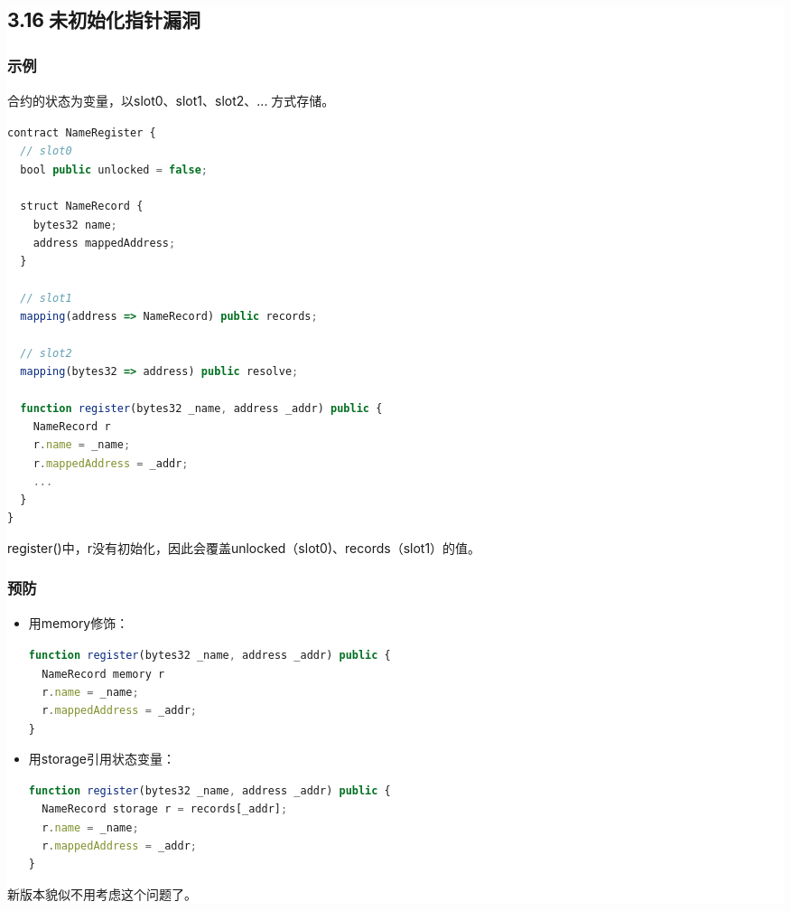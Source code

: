 ## 3.16 未初始化指针漏洞

### 示例

合约的状态为变量，以slot0、slot1、slot2、... 方式存储。

```javascript
contract NameRegister {
  // slot0
  bool public unlocked = false;
  
  struct NameRecord {
    bytes32 name;
    address mappedAddress;
  }
  
  // slot1
  mapping(address => NameRecord) public records;
  
  // slot2
  mapping(bytes32 => address) public resolve;
  
  function register(bytes32 _name, address _addr) public {
    NameRecord r
    r.name = _name;
    r.mappedAddress = _addr;
    ...
  }
}
```

register()中，r没有初始化，因此会覆盖unlocked（slot0)、records（slot1）的值。

### 预防

* 用memory修饰：

  ```javascript
  function register(bytes32 _name, address _addr) public {
    NameRecord memory r
    r.name = _name;
    r.mappedAddress = _addr;
  }
  ```

* 用storage引用状态变量：

  ```javascript
  function register(bytes32 _name, address _addr) public {
    NameRecord storage r = records[_addr];
    r.name = _name;
    r.mappedAddress = _addr;
  }
  ```

新版本貌似不用考虑这个问题了。

